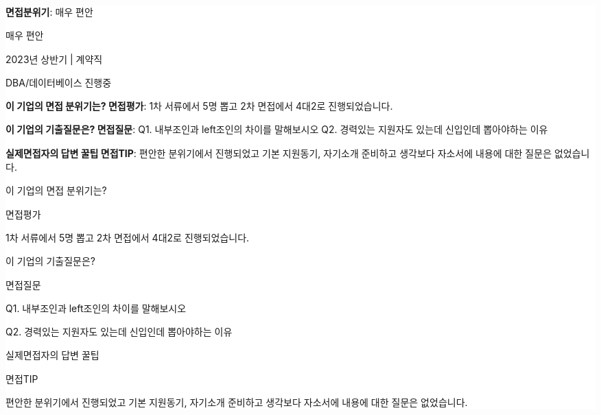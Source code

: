 **면접분위기**: 매우 편안

매우 편안

2023년 상반기 | 계약직

DBA/데이터베이스 진행중

**이 기업의 면접 분위기는? 면접평가**: 1차 서류에서 5명 뽑고 2차 면접에서 4대2로 진행되었습니다.

**이 기업의 기출질문은? 면접질문**: Q1. 내부조인과 left조인의 차이를 말해보시오 Q2. 경력있는 지원자도 있는데 신입인데 뽑아야하는 이유

**실제면접자의 답변 꿀팁 면접TIP**: 편안한 분위기에서 진행되었고 기본 지원동기, 자기소개 준비하고 생각보다 자소서에 내용에 대한 질문은 없었습니다.

이 기업의 면접 분위기는?

면접평가

1차 서류에서 5명 뽑고 2차 면접에서 4대2로 진행되었습니다.

이 기업의 기출질문은?

면접질문

Q1. 내부조인과 left조인의 차이를 말해보시오

Q2. 경력있는 지원자도 있는데 신입인데 뽑아야하는 이유

실제면접자의 답변 꿀팁

면접TIP

편안한 분위기에서 진행되었고 기본 지원동기, 자기소개 준비하고 생각보다 자소서에 내용에 대한 질문은 없었습니다.

